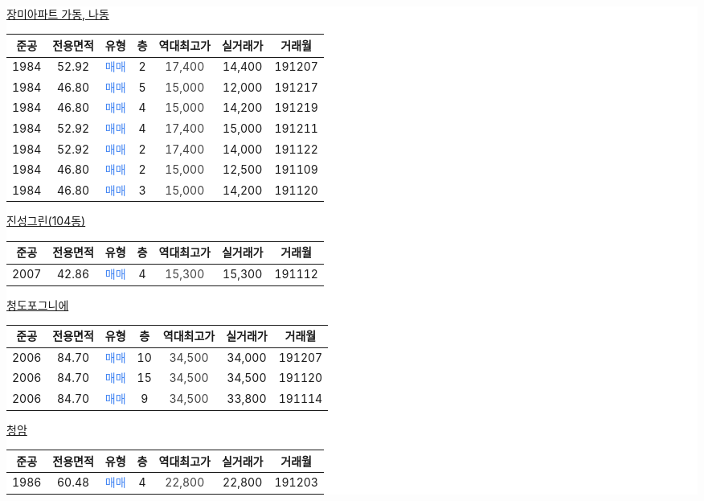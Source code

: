 
<script async src="//pagead2.googlesyndication.com/pagead/js/adsbygoogle.js"></script>

<ins class="adsbygoogle"
     style="display:block"
     data-ad-client="ca-pub-1142216861245946"
     data-ad-slot="4805727019"
     data-ad-format="auto"
     data-full-width-responsive="true"></ins>
<script>
(adsbygoogle = window.adsbygoogle || []).push({});
</script>


[장미아파트 가동, 나동](https://search.naver.com/search.naver?query=%EA%B2%BD%EA%B8%B0%EB%8F%84+%EB%B6%80%EC%B2%9C%EC%8B%9C+%EC%97%AD%EA%B3%A1%EB%8F%99+%EC%9E%A5%EB%AF%B8%EC%95%84%ED%8C%8C%ED%8A%B8+%EA%B0%80%EB%8F%99%2C+%EB%82%98%EB%8F%99)

|준공|전용면적|유형|층|역대최고가|실거래가|거래월|
|:---:|:---:|:---:|:---:|:---:|:---:|:---:|
|1984|52.92|<span style="color:#4285f3">매매</span>|2|<span style="color:#444444">17,400</span>|14,400|191207|
|1984|46.80|<span style="color:#4285f3">매매</span>|5|<span style="color:#444444">15,000</span>|12,000|191217|
|1984|46.80|<span style="color:#4285f3">매매</span>|4|<span style="color:#444444">15,000</span>|14,200|191219|
|1984|52.92|<span style="color:#4285f3">매매</span>|4|<span style="color:#444444">17,400</span>|15,000|191211|
|1984|52.92|<span style="color:#4285f3">매매</span>|2|<span style="color:#444444">17,400</span>|14,000|191122|
|1984|46.80|<span style="color:#4285f3">매매</span>|2|<span style="color:#444444">15,000</span>|12,500|191109|
|1984|46.80|<span style="color:#4285f3">매매</span>|3|<span style="color:#444444">15,000</span>|14,200|191120|

[진성그린(104동)](https://search.naver.com/search.naver?query=%EA%B2%BD%EA%B8%B0%EB%8F%84+%EB%B6%80%EC%B2%9C%EC%8B%9C+%EC%97%AD%EA%B3%A1%EB%8F%99+%EC%A7%84%EC%84%B1%EA%B7%B8%EB%A6%B0%28104%EB%8F%99%29)

|준공|전용면적|유형|층|역대최고가|실거래가|거래월|
|:---:|:---:|:---:|:---:|:---:|:---:|:---:|
|2007|42.86|<span style="color:#4285f3">매매</span>|4|<span style="color:#444444">15,300</span>|15,300|191112|

[청도포그니에](https://search.naver.com/search.naver?query=%EA%B2%BD%EA%B8%B0%EB%8F%84+%EB%B6%80%EC%B2%9C%EC%8B%9C+%EC%97%AD%EA%B3%A1%EB%8F%99+%EC%B2%AD%EB%8F%84%ED%8F%AC%EA%B7%B8%EB%8B%88%EC%97%90)

|준공|전용면적|유형|층|역대최고가|실거래가|거래월|
|:---:|:---:|:---:|:---:|:---:|:---:|:---:|
|2006|84.70|<span style="color:#4285f3">매매</span>|10|<span style="color:#444444">34,500</span>|34,000|191207|
|2006|84.70|<span style="color:#4285f3">매매</span>|15|<span style="color:#444444">34,500</span>|34,500|191120|
|2006|84.70|<span style="color:#4285f3">매매</span>|9|<span style="color:#444444">34,500</span>|33,800|191114|

[청암](https://search.naver.com/search.naver?query=%EA%B2%BD%EA%B8%B0%EB%8F%84+%EB%B6%80%EC%B2%9C%EC%8B%9C+%EC%97%AD%EA%B3%A1%EB%8F%99+%EC%B2%AD%EC%95%94)

|준공|전용면적|유형|층|역대최고가|실거래가|거래월|
|:---:|:---:|:---:|:---:|:---:|:---:|:---:|
|1986|60.48|<span style="color:#4285f3">매매</span>|4|<span style="color:#444444">22,800</span>|22,800|191203|

